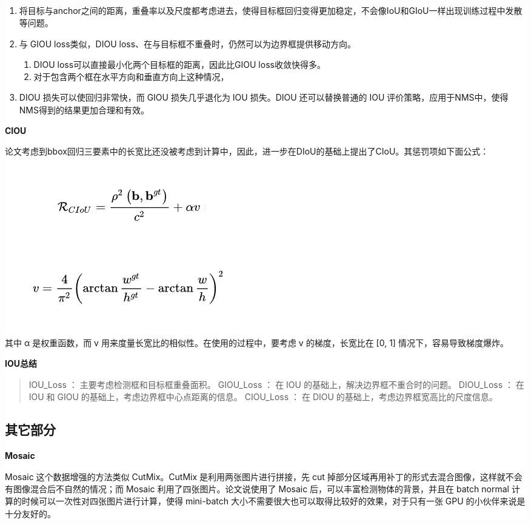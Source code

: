 
1. 将目标与anchor之间的距离，重叠率以及尺度都考虑进去，使得目标框回归变得更加稳定，不会像IoU和GIoU一样出现训练过程中发散等问题。
2. 与 GIOU loss类似，DIOU loss、在与目标框不重叠时，仍然可以为边界框提供移动方向。
   1. DIOU loss可以直接最小化两个目标框的距离，因此比GIOU loss收敛快得多。
   2. 对于包含两个框在水平方向和垂直方向上这种情况，

3. DIOU 损失可以使回归非常快，而 GIOU 损失几乎退化为 IOU 损失。DIOU 还可以替换普通的 IOU 评价策略，应用于NMS中，使得NMS得到的结果更加合理和有效。



**CIOU**



论文考虑到bbox回归三要素中的长宽比还没被考虑到计算中，因此，进一步在DIoU的基础上提出了CIoU。其惩罚项如下面公式：



![img](6.png)



其中 α 是权重函数，而 v 用来度量长宽比的相似性。在使用的过程中，要考虑 v 的梯度，长宽比在 [0, 1] 情况下，容易导致梯度爆炸。



**IOU总结**



> IOU_Loss ： 主要考虑检测框和目标框重叠面积。 GIOU_Loss ： 在 IOU 的基础上，解决边界框不重合时的问题。 DIOU_Loss ： 在 IOU 和 GIOU 的基础上，考虑边界框中心点距离的信息。 CIOU_Loss ： 在 DIOU 的基础上，考虑边界框宽高比的尺度信息。



## 其它部分



**Mosaic**



Mosaic 这个数据增强的方法类似 CutMix。CutMix 是利用两张图片进行拼接，先 cut 掉部分区域再用补丁的形式去混合图像，这样就不会有图像混合后不自然的情况；而 Mosaic 利用了四张图片。论文说使用了 Mosaic 后，可以丰富检测物体的背景，并且在 batch normal 计算的时候可以一次性对四张图片进行计算，使得 mini-batch 大小不需要很大也可以取得比较好的效果，对于只有一张 GPU 的小伙伴来说是十分友好的。


